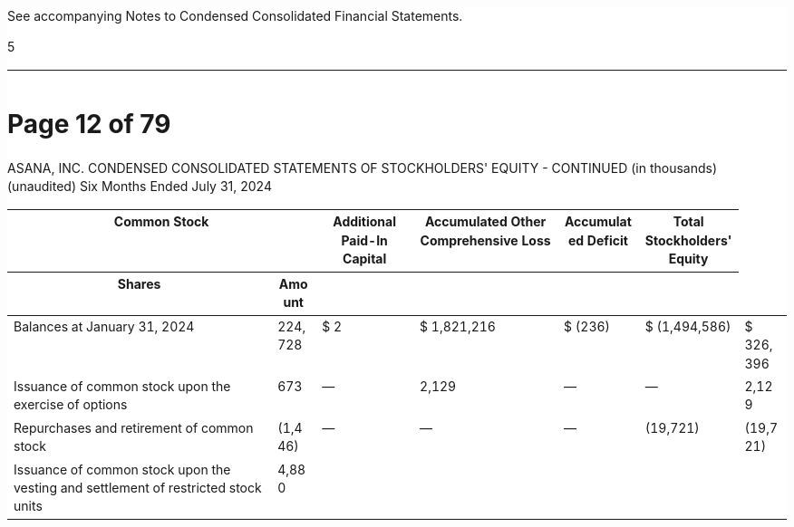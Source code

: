 See accompanying Notes to Condensed Consolidated Financial Statements.

5


---


# Page 12 of 79

ASANA, INC.
CONDENSED CONSOLIDATED STATEMENTS OF STOCKHOLDERS' EQUITY - CONTINUED
(in thousands)
(unaudited)
Six Months Ended July 31, 2024

<table>
  <thead>
    <tr>
      <th colspan="2">Common Stock</th>
      <th>Additional Paid-In Capital</th>
      <th>Accumulated Other Comprehensive Loss</th>
      <th>Accumulated Deficit</th>
      <th>Total Stockholders' Equity</th>
    </tr>
    <tr>
      <th>Shares</th>
      <th>Amount</th>
      <th></th>
      <th></th>
      <th></th>
      <th></th>
    </tr>
  </thead>
  <tbody>
    <tr>
      <td>Balances at January 31, 2024</td>
      <td>224,728</td>
      <td>$ 2</td>
      <td>$ 1,821,216</td>
      <td>$ (236)</td>
      <td>$ (1,494,586)</td>
      <td>$ 326,396</td>
    </tr>
    <tr>
      <td>Issuance of common stock upon the exercise of options</td>
      <td>673</td>
      <td>—</td>
      <td>2,129</td>
      <td>—</td>
      <td>—</td>
      <td>2,129</td>
    </tr>
    <tr>
      <td>Repurchases and retirement of common stock</td>
      <td>(1,446)</td>
      <td>—</td>
      <td>—</td>
      <td>—</td>
      <td>(19,721)</td>
      <td>(19,721)</td>
    </tr>
    <tr>
      <td>Issuance of common stock upon the vesting and settlement of restricted stock units</td>
      <td>4,880</td>